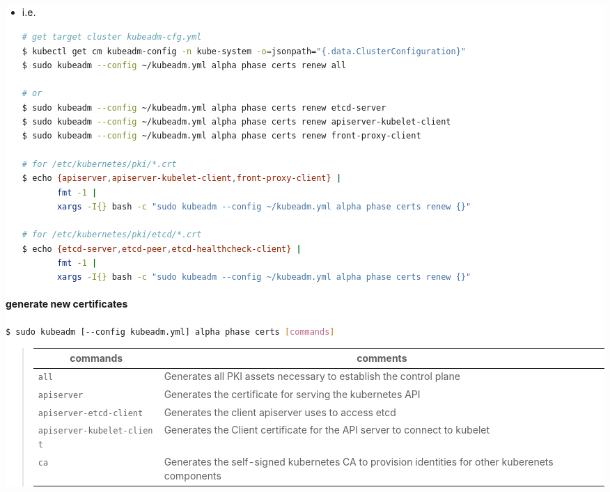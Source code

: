   </blockquote>
  </div>
</div>

- i.e.
  ```bash
  # get target cluster kubeadm-cfg.yml
  $ kubectl get cm kubeadm-config -n kube-system -o=jsonpath="{.data.ClusterConfiguration}"
  $ sudo kubeadm --config ~/kubeadm.yml alpha phase certs renew all

  # or
  $ sudo kubeadm --config ~/kubeadm.yml alpha phase certs renew etcd-server
  $ sudo kubeadm --config ~/kubeadm.yml alpha phase certs renew apiserver-kubelet-client
  $ sudo kubeadm --config ~/kubeadm.yml alpha phase certs renew front-proxy-client

  # for /etc/kubernetes/pki/*.crt
  $ echo {apiserver,apiserver-kubelet-client,front-proxy-client} |
         fmt -1 |
         xargs -I{} bash -c "sudo kubeadm --config ~/kubeadm.yml alpha phase certs renew {}"

  # for /etc/kubernetes/pki/etcd/*.crt
  $ echo {etcd-server,etcd-peer,etcd-healthcheck-client} |
         fmt -1 |
         xargs -I{} bash -c "sudo kubeadm --config ~/kubeadm.yml alpha phase certs renew {}"
  ```

#### generate new certificates
```bash
$ sudo kubeadm [--config kubeadm.yml] alpha phase certs [commands]
```

<div class="alert alert-success hints-alert">
  <div class="hints-icon">
  <i class="fa fa-mortar-board"></i>
  </div>
  <div class="hints-container">
  <blockquote>
    <table>
      <thead>
        <tr>
        <th>commands</th>
        <th>comments</th>
        </tr>
      </thead>
      <tbody>
        <tr>
          <td><code>all</code></td>
          <td>Generates all PKI assets necessary to establish the control plane</td>
        </tr>
        <tr>
          <td><code>apiserver</code></td>
          <td>Generates the certificate for serving the kubernetes API</td>
        </tr>
        <tr>
          <td><code>apiserver-etcd-client</code></td>
          <td>Generates the client apiserver uses to access etcd</td>
        </tr>
        <tr>
          <td><code>apiserver-kubelet-client</code></td>
          <td>Generates the Client certificate for the API server to connect to kubelet</td>
        </tr>
        <tr>
          <td><code>ca</code></td>
          <td>Generates the self-signed kubernetes CA to provision identities for other kuberenets components</td>